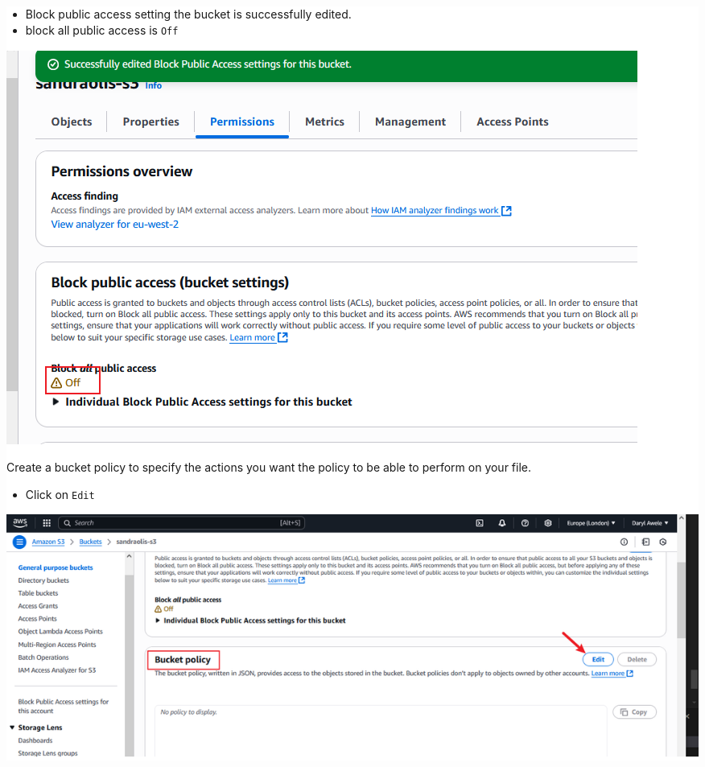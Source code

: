 - Block public access setting the bucket is successfully edited.
- block all public access is `Off`

![](./Images/18.%20Off.png)


Create a bucket policy to specify the actions you want the policy to be able to perform on your file.
- Click on `Edit`

![](./Images/19.%20bucket-Policy.png)

